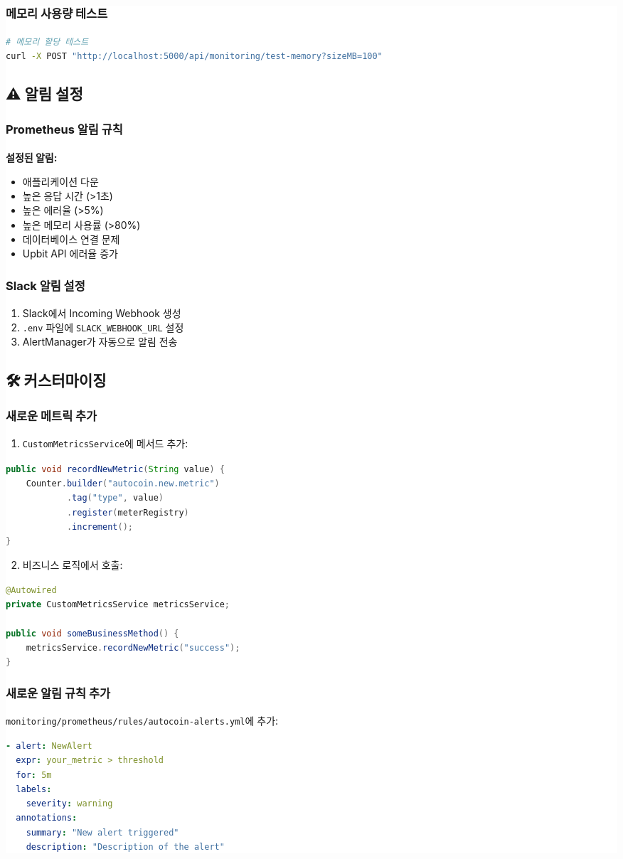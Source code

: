 ### 메모리 사용량 테스트
```bash
# 메모리 할당 테스트
curl -X POST "http://localhost:5000/api/monitoring/test-memory?sizeMB=100"
```

## ⚠️ 알림 설정

### Prometheus 알림 규칙

**설정된 알림:**
- 애플리케이션 다운
- 높은 응답 시간 (>1초)
- 높은 에러율 (>5%)
- 높은 메모리 사용률 (>80%)
- 데이터베이스 연결 문제
- Upbit API 에러율 증가

### Slack 알림 설정

1. Slack에서 Incoming Webhook 생성
2. `.env` 파일에 `SLACK_WEBHOOK_URL` 설정
3. AlertManager가 자동으로 알림 전송

## 🛠️ 커스터마이징

### 새로운 메트릭 추가

1. `CustomMetricsService`에 메서드 추가:
```java
public void recordNewMetric(String value) {
    Counter.builder("autocoin.new.metric")
            .tag("type", value)
            .register(meterRegistry)
            .increment();
}
```

2. 비즈니스 로직에서 호출:
```java
@Autowired
private CustomMetricsService metricsService;

public void someBusinessMethod() {
    metricsService.recordNewMetric("success");
}
```

### 새로운 알림 규칙 추가

`monitoring/prometheus/rules/autocoin-alerts.yml`에 추가:
```yaml
- alert: NewAlert
  expr: your_metric > threshold
  for: 5m
  labels:
    severity: warning
  annotations:
    summary: "New alert triggered"
    description: "Description of the alert"
```

